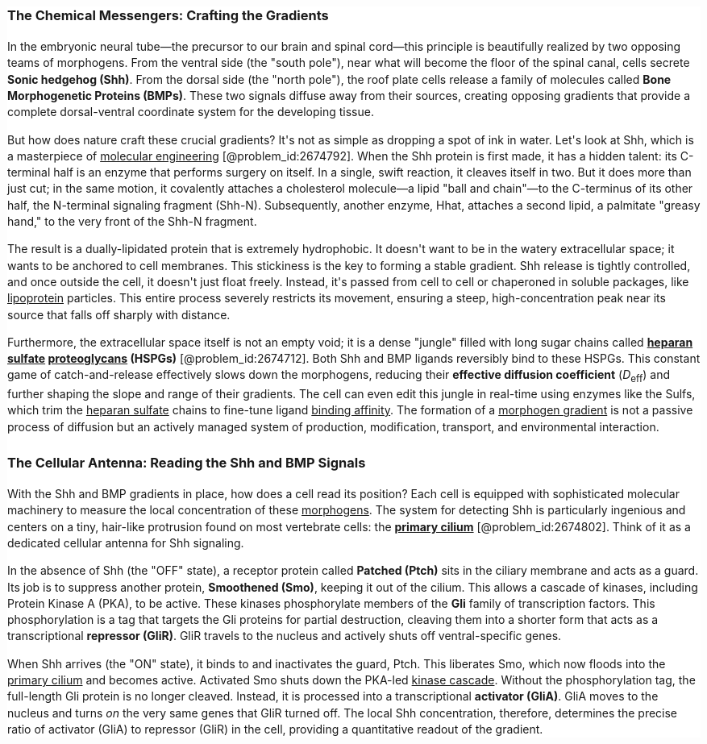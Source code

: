 ### The Chemical Messengers: Crafting the Gradients

In the embryonic neural tube—the precursor to our brain and spinal cord—this principle is beautifully realized by two opposing teams of morphogens. From the ventral side (the "south pole"), near what will become the floor of the spinal canal, cells secrete **Sonic hedgehog (Shh)**. From the dorsal side (the "north pole"), the roof plate cells release a family of molecules called **Bone Morphogenetic Proteins (BMPs)**. These two signals diffuse away from their sources, creating opposing gradients that provide a complete dorsal-ventral coordinate system for the developing tissue.

But how does nature craft these crucial gradients? It's not as simple as dropping a spot of ink in water. Let's look at Shh, which is a masterpiece of [molecular engineering](@article_id:188452) [@problem_id:2674792]. When the Shh protein is first made, it has a hidden talent: its C-terminal half is an enzyme that performs surgery on itself. In a single, swift reaction, it cleaves itself in two. But it does more than just cut; in the same motion, it covalently attaches a cholesterol molecule—a lipid "ball and chain"—to the C-terminus of its other half, the N-terminal signaling fragment (Shh-N). Subsequently, another enzyme, Hhat, attaches a second lipid, a palmitate "greasy hand," to the very front of the Shh-N fragment.

The result is a dually-lipidated protein that is extremely hydrophobic. It doesn't want to be in the watery extracellular space; it wants to be anchored to cell membranes. This stickiness is the key to forming a stable gradient. Shh release is tightly controlled, and once outside the cell, it doesn't just float freely. Instead, it's passed from cell to cell or chaperoned in soluble packages, like [lipoprotein](@article_id:167026) particles. This entire process severely restricts its movement, ensuring a steep, high-concentration peak near its source that falls off sharply with distance.

Furthermore, the extracellular space itself is not an empty void; it is a dense "jungle" filled with long sugar chains called **[heparan sulfate](@article_id:164477) [proteoglycans](@article_id:139781) (HSPGs)** [@problem_id:2674712]. Both Shh and BMP ligands reversibly bind to these HSPGs. This constant game of catch-and-release effectively slows down the morphogens, reducing their **effective diffusion coefficient** ($D_{\text{eff}}$) and further shaping the slope and range of their gradients. The cell can even edit this jungle in real-time using enzymes like the Sulfs, which trim the [heparan sulfate](@article_id:164477) chains to fine-tune ligand [binding affinity](@article_id:261228). The formation of a [morphogen gradient](@article_id:155915) is not a passive process of diffusion but an actively managed system of production, modification, transport, and environmental interaction.

### The Cellular Antenna: Reading the Shh and BMP Signals

With the Shh and BMP gradients in place, how does a cell read its position? Each cell is equipped with sophisticated molecular machinery to measure the local concentration of these [morphogens](@article_id:148619). The system for detecting Shh is particularly ingenious and centers on a tiny, hair-like protrusion found on most vertebrate cells: the **[primary cilium](@article_id:272621)** [@problem_id:2674802]. Think of it as a dedicated cellular antenna for Shh signaling.

In the absence of Shh (the "OFF" state), a receptor protein called **Patched (Ptch)** sits in the ciliary membrane and acts as a guard. Its job is to suppress another protein, **Smoothened (Smo)**, keeping it out of the cilium. This allows a cascade of kinases, including Protein Kinase A (PKA), to be active. These kinases phosphorylate members of the **Gli** family of transcription factors. This phosphorylation is a tag that targets the Gli proteins for partial destruction, cleaving them into a shorter form that acts as a transcriptional **repressor (GliR)**. GliR travels to the nucleus and actively shuts off ventral-specific genes.

When Shh arrives (the "ON" state), it binds to and inactivates the guard, Ptch. This liberates Smo, which now floods into the [primary cilium](@article_id:272621) and becomes active. Activated Smo shuts down the PKA-led [kinase cascade](@article_id:138054). Without the phosphorylation tag, the full-length Gli protein is no longer cleaved. Instead, it is processed into a transcriptional **activator (GliA)**. GliA moves to the nucleus and turns *on* the very same genes that GliR turned off. The local Shh concentration, therefore, determines the precise ratio of activator (GliA) to repressor (GliR) in the cell, providing a quantitative readout of the gradient.
